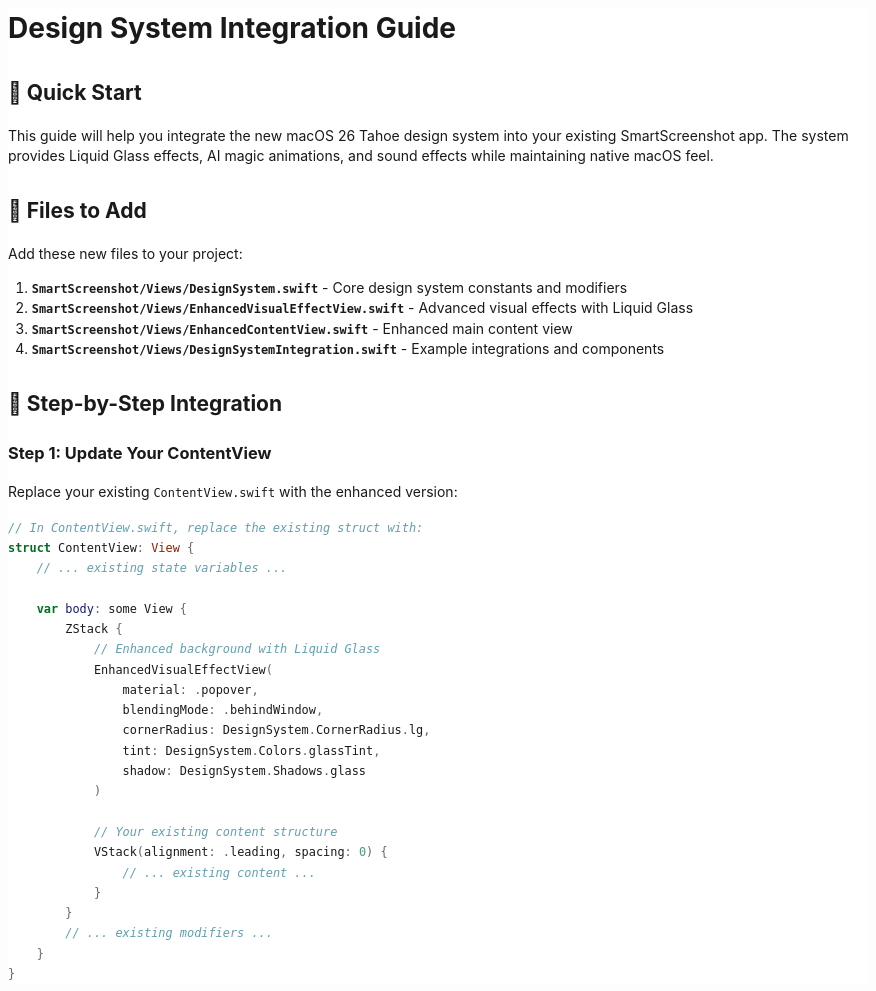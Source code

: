 # Design System Integration Guide

## 🚀 Quick Start

This guide will help you integrate the new macOS 26 Tahoe design system into your existing SmartScreenshot app. The system provides Liquid Glass effects, AI magic animations, and sound effects while maintaining native macOS feel.

## 📁 Files to Add

Add these new files to your project:

1. **`SmartScreenshot/Views/DesignSystem.swift`** - Core design system constants and modifiers
2. **`SmartScreenshot/Views/EnhancedVisualEffectView.swift`** - Advanced visual effects with Liquid Glass
3. **`SmartScreenshot/Views/EnhancedContentView.swift`** - Enhanced main content view
4. **`SmartScreenshot/Views/DesignSystemIntegration.swift`** - Example integrations and components

## 🔧 Step-by-Step Integration

### Step 1: Update Your ContentView

Replace your existing `ContentView.swift` with the enhanced version:

```swift
// In ContentView.swift, replace the existing struct with:
struct ContentView: View {
    // ... existing state variables ...
    
    var body: some View {
        ZStack {
            // Enhanced background with Liquid Glass
            EnhancedVisualEffectView(
                material: .popover,
                blendingMode: .behindWindow,
                cornerRadius: DesignSystem.CornerRadius.lg,
                tint: DesignSystem.Colors.glassTint,
                shadow: DesignSystem.Shadows.glass
            )
            
            // Your existing content structure
            VStack(alignment: .leading, spacing: 0) {
                // ... existing content ...
            }
        }
        // ... existing modifiers ...
    }
}
```

